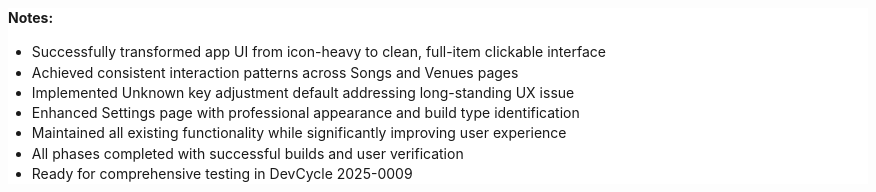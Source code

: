 **Notes:**
- Successfully transformed app UI from icon-heavy to clean, full-item clickable interface
- Achieved consistent interaction patterns across Songs and Venues pages
- Implemented Unknown key adjustment default addressing long-standing UX issue
- Enhanced Settings page with professional appearance and build type identification
- Maintained all existing functionality while significantly improving user experience
- All phases completed with successful builds and user verification
- Ready for comprehensive testing in DevCycle 2025-0009